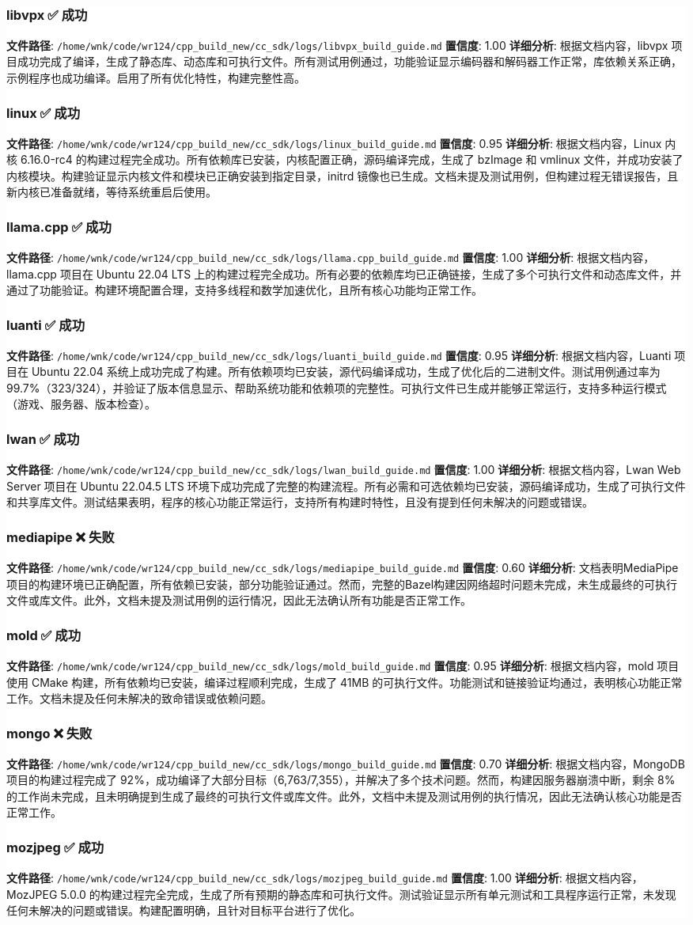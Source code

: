 ### libvpx ✅ 成功
**文件路径**: `/home/wnk/code/wr124/cpp_build_new/cc_sdk/logs/libvpx_build_guide.md`
**置信度**: 1.00
**详细分析**: 根据文档内容，libvpx 项目成功完成了编译，生成了静态库、动态库和可执行文件。所有测试用例通过，功能验证显示编码器和解码器工作正常，库依赖关系正确，示例程序也成功编译。启用了所有优化特性，构建完整性高。

### linux ✅ 成功
**文件路径**: `/home/wnk/code/wr124/cpp_build_new/cc_sdk/logs/linux_build_guide.md`
**置信度**: 0.95
**详细分析**: 根据文档内容，Linux 内核 6.16.0-rc4 的构建过程完全成功。所有依赖库已安装，内核配置正确，源码编译完成，生成了 bzImage 和 vmlinux 文件，并成功安装了内核模块。构建验证显示内核文件和模块已正确安装到指定目录，initrd 镜像也已生成。文档未提及测试用例，但构建过程无错误报告，且新内核已准备就绪，等待系统重启后使用。

### llama.cpp ✅ 成功
**文件路径**: `/home/wnk/code/wr124/cpp_build_new/cc_sdk/logs/llama.cpp_build_guide.md`
**置信度**: 1.00
**详细分析**: 根据文档内容，llama.cpp 项目在 Ubuntu 22.04 LTS 上的构建过程完全成功。所有必要的依赖库均已正确链接，生成了多个可执行文件和动态库文件，并通过了功能验证。构建环境配置合理，支持多线程和数学加速优化，且所有核心功能均正常工作。

### luanti ✅ 成功
**文件路径**: `/home/wnk/code/wr124/cpp_build_new/cc_sdk/logs/luanti_build_guide.md`
**置信度**: 0.95
**详细分析**: 根据文档内容，Luanti 项目在 Ubuntu 22.04 系统上成功完成了构建。所有依赖项均已安装，源代码编译成功，生成了优化后的二进制文件。测试用例通过率为 99.7%（323/324），并验证了版本信息显示、帮助系统功能和依赖项的完整性。可执行文件已生成并能够正常运行，支持多种运行模式（游戏、服务器、版本检查）。

### lwan ✅ 成功
**文件路径**: `/home/wnk/code/wr124/cpp_build_new/cc_sdk/logs/lwan_build_guide.md`
**置信度**: 1.00
**详细分析**: 根据文档内容，Lwan Web Server 项目在 Ubuntu 22.04.5 LTS 环境下成功完成了完整的构建流程。所有必需和可选依赖均已安装，源码编译成功，生成了可执行文件和共享库文件。测试结果表明，程序的核心功能正常运行，支持所有构建时特性，且没有提到任何未解决的问题或错误。

### mediapipe ❌ 失败
**文件路径**: `/home/wnk/code/wr124/cpp_build_new/cc_sdk/logs/mediapipe_build_guide.md`
**置信度**: 0.60
**详细分析**: 文档表明MediaPipe项目的构建环境已正确配置，所有依赖已安装，部分功能验证通过。然而，完整的Bazel构建因网络超时问题未完成，未生成最终的可执行文件或库文件。此外，文档未提及测试用例的运行情况，因此无法确认所有功能是否正常工作。

### mold ✅ 成功
**文件路径**: `/home/wnk/code/wr124/cpp_build_new/cc_sdk/logs/mold_build_guide.md`
**置信度**: 0.95
**详细分析**: 根据文档内容，mold 项目使用 CMake 构建，所有依赖均已安装，编译过程顺利完成，生成了 41MB 的可执行文件。功能测试和链接验证均通过，表明核心功能正常工作。文档未提及任何未解决的致命错误或依赖问题。

### mongo ❌ 失败
**文件路径**: `/home/wnk/code/wr124/cpp_build_new/cc_sdk/logs/mongo_build_guide.md`
**置信度**: 0.70
**详细分析**: 根据文档内容，MongoDB 项目的构建过程完成了 92%，成功编译了大部分目标（6,763/7,355），并解决了多个技术问题。然而，构建因服务器崩溃中断，剩余 8% 的工作尚未完成，且未明确提到生成了最终的可执行文件或库文件。此外，文档中未提及测试用例的执行情况，因此无法确认核心功能是否正常工作。

### mozjpeg ✅ 成功
**文件路径**: `/home/wnk/code/wr124/cpp_build_new/cc_sdk/logs/mozjpeg_build_guide.md`
**置信度**: 1.00
**详细分析**: 根据文档内容，MozJPEG 5.0.0 的构建过程完全完成，生成了所有预期的静态库和可执行文件。测试验证显示所有单元测试和工具程序运行正常，未发现任何未解决的问题或错误。构建配置明确，且针对目标平台进行了优化。
